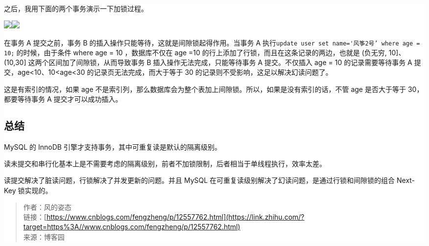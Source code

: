 之后，我用下面的两个事务演示一下加锁过程。

![](https://pic3.zhimg.com/v2-3ce9ac24fb6fdf3ff60d03e070136175_b.jpg)![](https://pic3.zhimg.com/v2-3ce9ac24fb6fdf3ff60d03e070136175_r.jpg)

在事务 A 提交之前，事务 B 的插入操作只能等待，这就是间隙锁起得作用。当事务 A 执行`update user set name='风筝2号’ where age = 10;` 的时候，由于条件 where age = 10 ，数据库不仅在 age =10 的行上添加了行锁，而且在这条记录的两边，也就是 (负无穷, 10\]、(10,30\] 这两个区间加了间隙锁，从而导致事务 B 插入操作无法完成，只能等待事务 A 提交。不仅插入 age = 10 的记录需要等待事务 A 提交，age<10、10<age<30 的记录页无法完成，而大于等于 30 的记录则不受影响，这足以解决幻读问题了。

这是有索引的情况，如果 age 不是索引列，那么数据库会为整个表加上间隙锁。所以，如果是没有索引的话，不管 age 是否大于等于 30，都要等待事务 A 提交才可以成功插入。

**总结**
------

MySQL 的 InnoDB 引擎才支持事务，其中可重复读是默认的隔离级别。

读未提交和串行化基本上是不需要考虑的隔离级别，前者不加锁限制，后者相当于单线程执行，效率太差。

读提交解决了脏读问题，行锁解决了并发更新的问题。并且 MySQL 在可重复读级别解决了幻读问题，是通过行锁和间隙锁的组合 Next-Key 锁实现的。

> 作者：风的姿态  
> 链接：[https://www.cnblogs.com/fengzheng/p/12557762.html](https://link.zhihu.com/?target=https%3A//www.cnblogs.com/fengzheng/p/12557762.html)  
> 来源：博客园